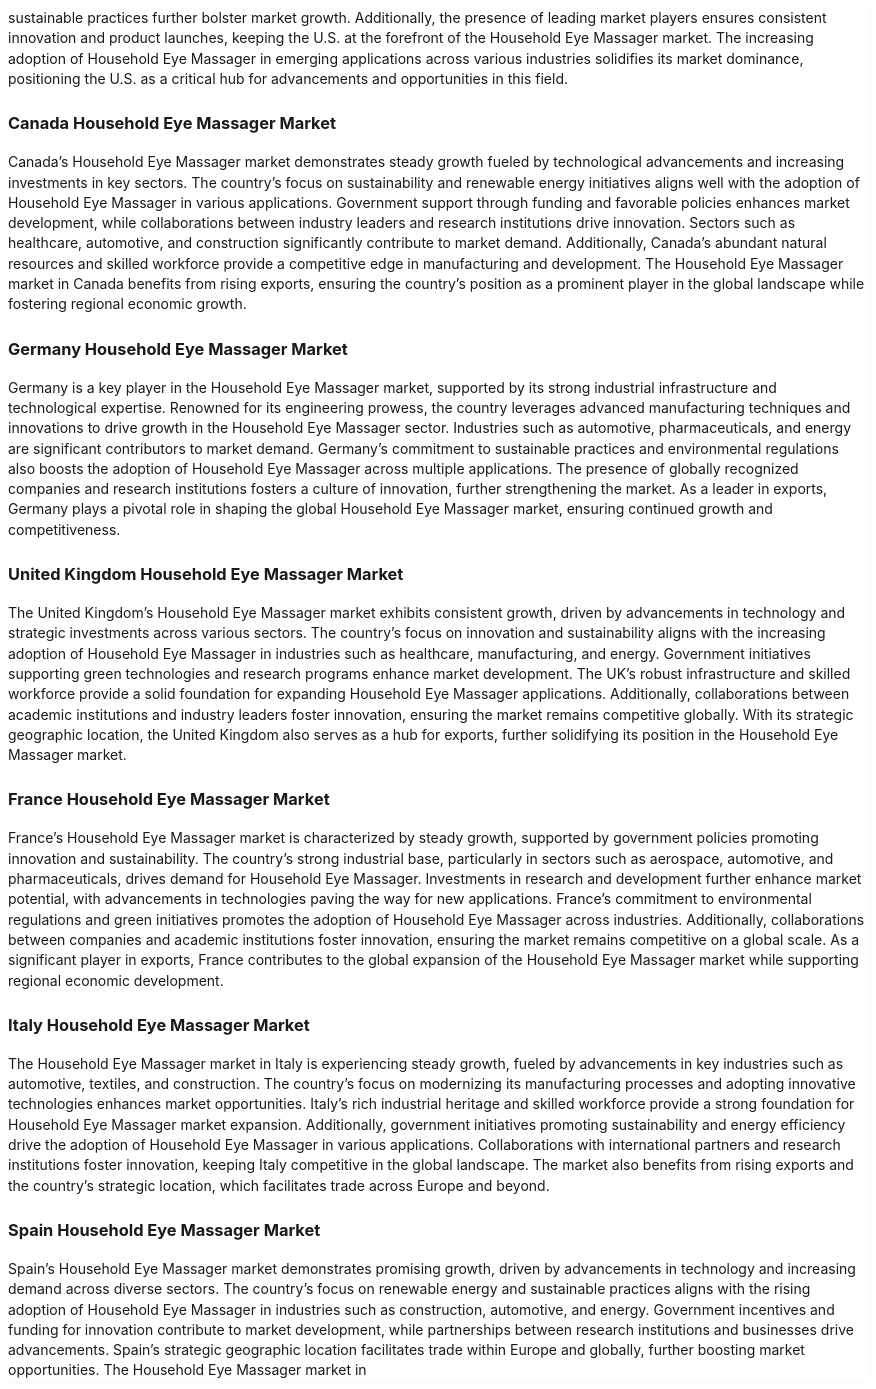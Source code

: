 sustainable practices further bolster market growth. Additionally, the presence of leading market players ensures consistent innovation and product launches, keeping the U.S. at the forefront of the Household Eye Massager market. The increasing adoption of Household Eye Massager in emerging applications across various industries solidifies its market dominance, positioning the U.S. as a critical hub for advancements and opportunities in this field.</p><h3>Canada Household Eye Massager Market</h3><p>Canada&rsquo;s Household Eye Massager market demonstrates steady growth fueled by technological advancements and increasing investments in key sectors. The country&rsquo;s focus on sustainability and renewable energy initiatives aligns well with the adoption of Household Eye Massager in various applications. Government support through funding and favorable policies enhances market development, while collaborations between industry leaders and research institutions drive innovation. Sectors such as healthcare, automotive, and construction significantly contribute to market demand. Additionally, Canada&rsquo;s abundant natural resources and skilled workforce provide a competitive edge in manufacturing and development. The Household Eye Massager market in Canada benefits from rising exports, ensuring the country&rsquo;s position as a prominent player in the global landscape while fostering regional economic growth.</p><h3>Germany Household Eye Massager Market</h3><p>Germany is a key player in the Household Eye Massager market, supported by its strong industrial infrastructure and technological expertise. Renowned for its engineering prowess, the country leverages advanced manufacturing techniques and innovations to drive growth in the Household Eye Massager sector. Industries such as automotive, pharmaceuticals, and energy are significant contributors to market demand. Germany&rsquo;s commitment to sustainable practices and environmental regulations also boosts the adoption of Household Eye Massager across multiple applications. The presence of globally recognized companies and research institutions fosters a culture of innovation, further strengthening the market. As a leader in exports, Germany plays a pivotal role in shaping the global Household Eye Massager market, ensuring continued growth and competitiveness.</p><h3>United Kingdom Household Eye Massager Market</h3><p>The United Kingdom&rsquo;s Household Eye Massager market exhibits consistent growth, driven by advancements in technology and strategic investments across various sectors. The country&rsquo;s focus on innovation and sustainability aligns with the increasing adoption of Household Eye Massager in industries such as healthcare, manufacturing, and energy. Government initiatives supporting green technologies and research programs enhance market development. The UK&rsquo;s robust infrastructure and skilled workforce provide a solid foundation for expanding Household Eye Massager applications. Additionally, collaborations between academic institutions and industry leaders foster innovation, ensuring the market remains competitive globally. With its strategic geographic location, the United Kingdom also serves as a hub for exports, further solidifying its position in the Household Eye Massager market.</p><h3>France Household Eye Massager Market</h3><p>France&rsquo;s Household Eye Massager market is characterized by steady growth, supported by government policies promoting innovation and sustainability. The country&rsquo;s strong industrial base, particularly in sectors such as aerospace, automotive, and pharmaceuticals, drives demand for Household Eye Massager. Investments in research and development further enhance market potential, with advancements in technologies paving the way for new applications. France&rsquo;s commitment to environmental regulations and green initiatives promotes the adoption of Household Eye Massager across industries. Additionally, collaborations between companies and academic institutions foster innovation, ensuring the market remains competitive on a global scale. As a significant player in exports, France contributes to the global expansion of the Household Eye Massager market while supporting regional economic development.</p><h3>Italy Household Eye Massager Market</h3><p>The Household Eye Massager market in Italy is experiencing steady growth, fueled by advancements in key industries such as automotive, textiles, and construction. The country&rsquo;s focus on modernizing its manufacturing processes and adopting innovative technologies enhances market opportunities. Italy&rsquo;s rich industrial heritage and skilled workforce provide a strong foundation for Household Eye Massager market expansion. Additionally, government initiatives promoting sustainability and energy efficiency drive the adoption of Household Eye Massager in various applications. Collaborations with international partners and research institutions foster innovation, keeping Italy competitive in the global landscape. The market also benefits from rising exports and the country&rsquo;s strategic location, which facilitates trade across Europe and beyond.</p><h3>Spain Household Eye Massager Market</h3><p>Spain&rsquo;s Household Eye Massager market demonstrates promising growth, driven by advancements in technology and increasing demand across diverse sectors. The country&rsquo;s focus on renewable energy and sustainable practices aligns with the rising adoption of Household Eye Massager in industries such as construction, automotive, and energy. Government incentives and funding for innovation contribute to market development, while partnerships between research institutions and businesses drive advancements. Spain&rsquo;s strategic geographic location facilitates trade within Europe and globally, further boosting market opportunities. The Household Eye Massager market in